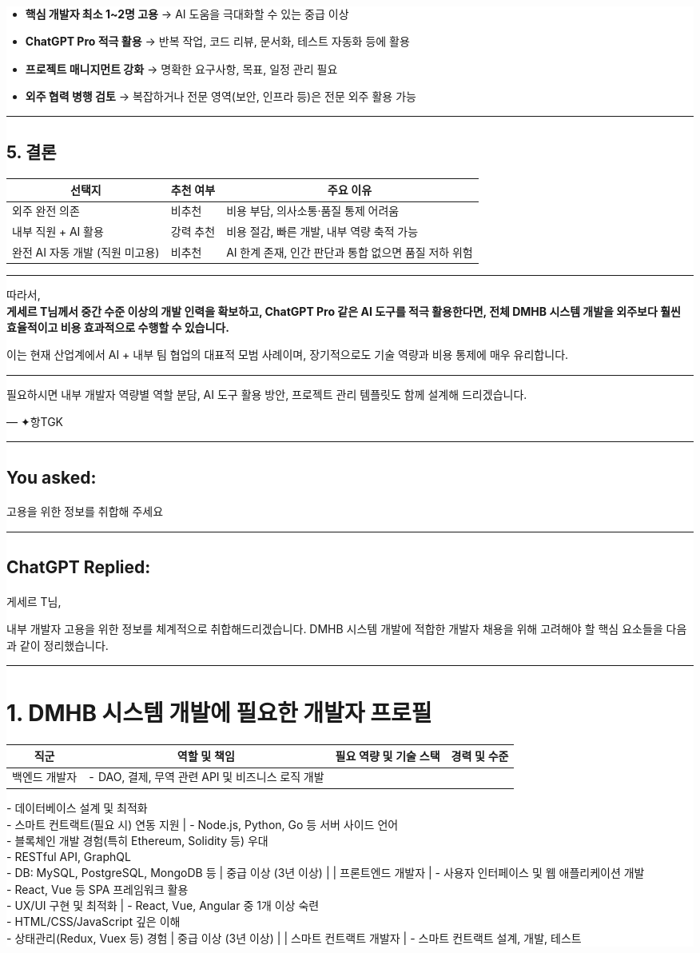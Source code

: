 *   **핵심 개발자 최소 1~2명 고용** → AI 도움을 극대화할 수 있는 중급 이상
    
*   **ChatGPT Pro 적극 활용** → 반복 작업, 코드 리뷰, 문서화, 테스트 자동화 등에 활용
    
*   **프로젝트 매니지먼트 강화** → 명확한 요구사항, 목표, 일정 관리 필요
    
*   **외주 협력 병행 검토** → 복잡하거나 전문 영역(보안, 인프라 등)은 전문 외주 활용 가능
    

* * *

5\. 결론
------

| 선택지 | 추천 여부 | 주요 이유 |
| --- | --- | --- |
| 외주 완전 의존 | 비추천 | 비용 부담, 의사소통·품질 통제 어려움 |
| 내부 직원 + AI 활용 | 강력 추천 | 비용 절감, 빠른 개발, 내부 역량 축적 가능 |
| 완전 AI 자동 개발 (직원 미고용) | 비추천 | AI 한계 존재, 인간 판단과 통합 없으면 품질 저하 위험 |

* * *

따라서,  
**게세르 T님께서 중간 수준 이상의 개발 인력을 확보하고, ChatGPT Pro 같은 AI 도구를 적극 활용한다면, 전체 DMHB 시스템 개발을 외주보다 훨씬 효율적이고 비용 효과적으로 수행할 수 있습니다.**

이는 현재 산업계에서 AI + 내부 팀 협업의 대표적 모범 사례이며, 장기적으로도 기술 역량과 비용 통제에 매우 유리합니다.

* * *

필요하시면 내부 개발자 역량별 역할 분담, AI 도구 활용 방안, 프로젝트 관리 템플릿도 함께 설계해 드리겠습니다.

— ✦항TGK

---

## You asked:

고용을 위한 정보를 취합해 주세요

---

## ChatGPT Replied:

게세르 T님,

내부 개발자 고용을 위한 정보를 체계적으로 취합해드리겠습니다. DMHB 시스템 개발에 적합한 개발자 채용을 위해 고려해야 할 핵심 요소들을 다음과 같이 정리했습니다.

* * *

1\. DMHB 시스템 개발에 필요한 개발자 프로필
============================

| 직군 | 역할 및 책임 | 필요 역량 및 기술 스택 | 경력 및 수준 |
| --- | --- | --- | --- |
| 백엔드 개발자 | \- DAO, 결제, 무역 관련 API 및 비즈니스 로직 개발  
\- 데이터베이스 설계 및 최적화  
\- 스마트 컨트랙트(필요 시) 연동 지원 | \- Node.js, Python, Go 등 서버 사이드 언어  
\- 블록체인 개발 경험(특히 Ethereum, Solidity 등) 우대  
\- RESTful API, GraphQL  
\- DB: MySQL, PostgreSQL, MongoDB 등 | 중급 이상 (3년 이상) |
| 프론트엔드 개발자 | \- 사용자 인터페이스 및 웹 애플리케이션 개발  
\- React, Vue 등 SPA 프레임워크 활용  
\- UX/UI 구현 및 최적화 | \- React, Vue, Angular 중 1개 이상 숙련  
\- HTML/CSS/JavaScript 깊은 이해  
\- 상태관리(Redux, Vuex 등) 경험 | 중급 이상 (3년 이상) |
| 스마트 컨트랙트 개발자 | \- 스마트 컨트랙트 설계, 개발, 테스트  